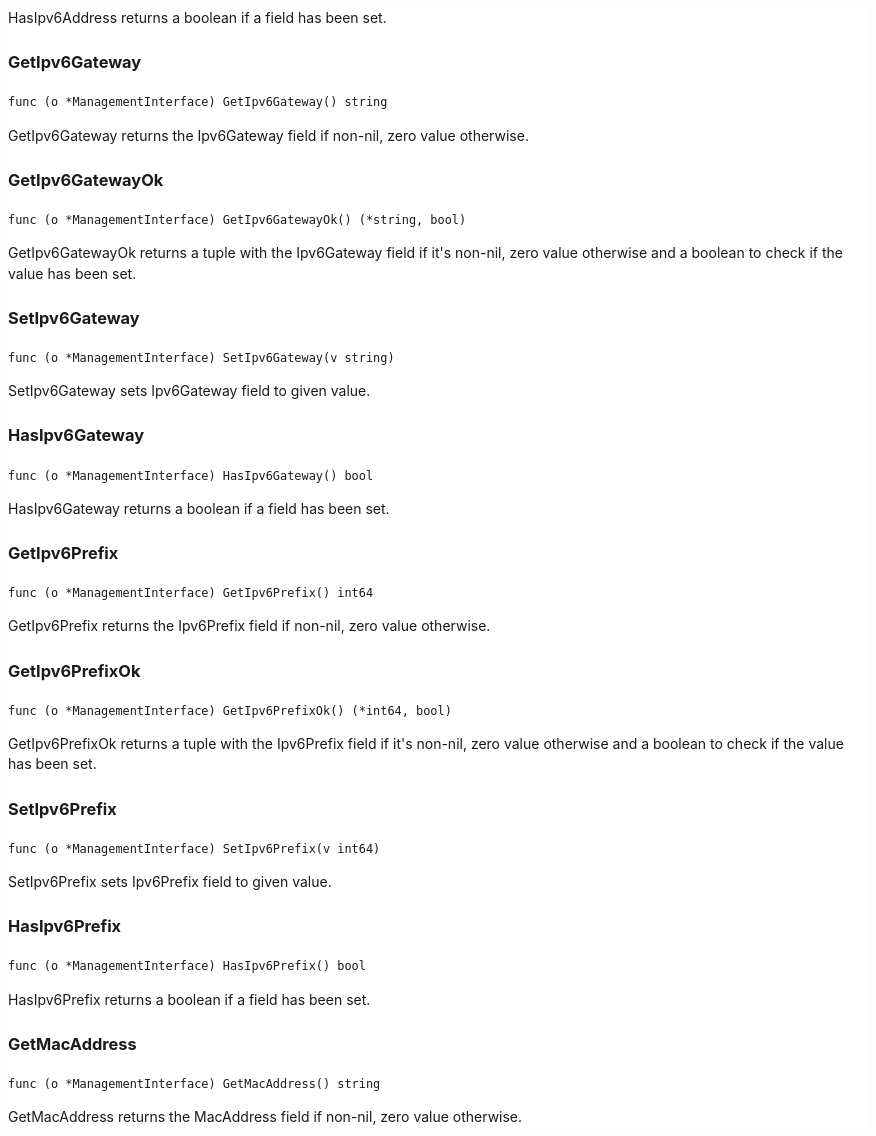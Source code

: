 HasIpv6Address returns a boolean if a field has been set.

### GetIpv6Gateway

`func (o *ManagementInterface) GetIpv6Gateway() string`

GetIpv6Gateway returns the Ipv6Gateway field if non-nil, zero value otherwise.

### GetIpv6GatewayOk

`func (o *ManagementInterface) GetIpv6GatewayOk() (*string, bool)`

GetIpv6GatewayOk returns a tuple with the Ipv6Gateway field if it's non-nil, zero value otherwise
and a boolean to check if the value has been set.

### SetIpv6Gateway

`func (o *ManagementInterface) SetIpv6Gateway(v string)`

SetIpv6Gateway sets Ipv6Gateway field to given value.

### HasIpv6Gateway

`func (o *ManagementInterface) HasIpv6Gateway() bool`

HasIpv6Gateway returns a boolean if a field has been set.

### GetIpv6Prefix

`func (o *ManagementInterface) GetIpv6Prefix() int64`

GetIpv6Prefix returns the Ipv6Prefix field if non-nil, zero value otherwise.

### GetIpv6PrefixOk

`func (o *ManagementInterface) GetIpv6PrefixOk() (*int64, bool)`

GetIpv6PrefixOk returns a tuple with the Ipv6Prefix field if it's non-nil, zero value otherwise
and a boolean to check if the value has been set.

### SetIpv6Prefix

`func (o *ManagementInterface) SetIpv6Prefix(v int64)`

SetIpv6Prefix sets Ipv6Prefix field to given value.

### HasIpv6Prefix

`func (o *ManagementInterface) HasIpv6Prefix() bool`

HasIpv6Prefix returns a boolean if a field has been set.

### GetMacAddress

`func (o *ManagementInterface) GetMacAddress() string`

GetMacAddress returns the MacAddress field if non-nil, zero value otherwise.
